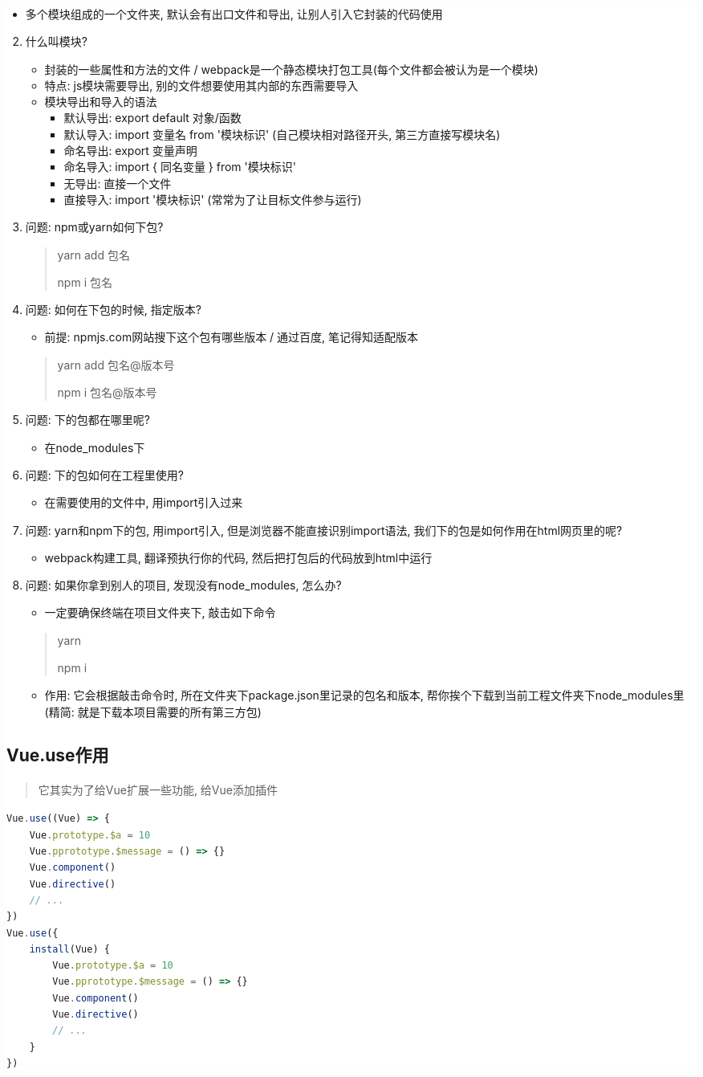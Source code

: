    * 多个模块组成的一个文件夹, 默认会有出口文件和导出, 让别人引入它封装的代码使用

2. 什么叫模块?

   * 封装的一些属性和方法的文件 / webpack是一个静态模块打包工具(每个文件都会被认为是一个模块)
   * 特点: js模块需要导出, 别的文件想要使用其内部的东西需要导入
   * 模块导出和导入的语法
     * 默认导出: export default 对象/函数
     * 默认导入: import 变量名 from '模块标识' (自己模块相对路径开头, 第三方直接写模块名)
     * 命名导出: export 变量声明
     * 命名导入: import { 同名变量 } from '模块标识' 
     * 无导出: 直接一个文件
     * 直接导入: import '模块标识' (常常为了让目标文件参与运行)

3. 问题: npm或yarn如何下包?

   > yarn add 包名
   >
   > npm i 包名

4. 问题: 如何在下包的时候, 指定版本?

   * 前提: npmjs.com网站搜下这个包有哪些版本 / 通过百度, 笔记得知适配版本

   > yarn add 包名@版本号
   >
   > npm i 包名@版本号

5. 问题: 下的包都在哪里呢?

   * 在node_modules下

6. 问题: 下的包如何在工程里使用?

   * 在需要使用的文件中, 用import引入过来

7. 问题: yarn和npm下的包, 用import引入, 但是浏览器不能直接识别import语法, 我们下的包是如何作用在html网页里的呢?

   * webpack构建工具, 翻译预执行你的代码, 然后把打包后的代码放到html中运行

8. 问题: 如果你拿到别人的项目, 发现没有node_modules, 怎么办?

   * 一定要确保终端在项目文件夹下, 敲击如下命令

   > yarn
   >
   > npm i

   * 作用: 它会根据敲击命令时, 所在文件夹下package.json里记录的包名和版本, 帮你挨个下载到当前工程文件夹下node_modules里 (精简: 就是下载本项目需要的所有第三方包)

## Vue.use作用

> 它其实为了给Vue扩展一些功能, 给Vue添加插件

```js
Vue.use((Vue) => {
    Vue.prototype.$a = 10
    Vue.pprototype.$message = () => {}
    Vue.component()
    Vue.directive()
    // ...
})
Vue.use({
    install(Vue) {
        Vue.prototype.$a = 10
        Vue.pprototype.$message = () => {}
        Vue.component()
        Vue.directive()
        // ...
    }
})

```